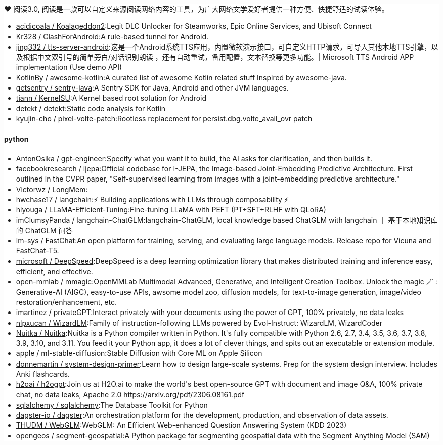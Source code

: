 ❤️
阅读3.0, 阅读是一款可以自定义来源阅读网络内容的工具，为广大网络文学爱好者提供一种方便、快捷舒适的试读体验。
* [acidicoala / Koalageddon2](https://github.com/acidicoala/Koalageddon2):Legit DLC Unlocker for Steamworks, Epic Online Services, and Ubisoft Connect
* [Kr328 / ClashForAndroid](https://github.com/Kr328/ClashForAndroid):A rule-based tunnel for Android.
* [jing332 / tts-server-android](https://github.com/jing332/tts-server-android):这是一个Android系统TTS应用，内置微软演示接口，可自定义HTTP请求，可导入其他本地TTS引擎，以及根据中文双引号的简单旁白/对话识别朗读 ，还有自动重试，备用配置，文本替换等更多功能。| Microsoft TTS Android APP implementation (Use demo API)
* [KotlinBy / awesome-kotlin](https://github.com/KotlinBy/awesome-kotlin):A curated list of awesome Kotlin related stuff Inspired by awesome-java.
* [getsentry / sentry-java](https://github.com/getsentry/sentry-java):A Sentry SDK for Java, Android and other JVM languages.
* [tiann / KernelSU](https://github.com/tiann/KernelSU):A Kernel based root solution for Android
* [detekt / detekt](https://github.com/detekt/detekt):Static code analysis for Kotlin
* [kyujin-cho / pixel-volte-patch](https://github.com/kyujin-cho/pixel-volte-patch):Rootless replacement for persist.dbg.volte_avail_ovr patch

#### python
* [AntonOsika / gpt-engineer](https://github.com/AntonOsika/gpt-engineer):Specify what you want it to build, the AI asks for clarification, and then builds it.
* [facebookresearch / ijepa](https://github.com/facebookresearch/ijepa):Official codebase for I-JEPA, the Image-based Joint-Embedding Predictive Architecture. First outlined in the CVPR paper, "Self-supervised learning from images with a joint-embedding predictive architecture."
* [Victorwz / LongMem](https://github.com/Victorwz/LongMem):
* [hwchase17 / langchain](https://github.com/hwchase17/langchain):⚡
Building applications with LLMs through composability
⚡
* [hiyouga / LLaMA-Efficient-Tuning](https://github.com/hiyouga/LLaMA-Efficient-Tuning):Fine-tuning LLaMA with PEFT (PT+SFT+RLHF with QLoRA)
* [imClumsyPanda / langchain-ChatGLM](https://github.com/imClumsyPanda/langchain-ChatGLM):langchain-ChatGLM, local knowledge based ChatGLM with langchain ｜ 基于本地知识库的 ChatGLM 问答
* [lm-sys / FastChat](https://github.com/lm-sys/FastChat):An open platform for training, serving, and evaluating large language models. Release repo for Vicuna and FastChat-T5.
* [microsoft / DeepSpeed](https://github.com/microsoft/DeepSpeed):DeepSpeed is a deep learning optimization library that makes distributed training and inference easy, efficient, and effective.
* [open-mmlab / mmagic](https://github.com/open-mmlab/mmagic):OpenMMLab Multimodal Advanced, Generative, and Intelligent Creation Toolbox. Unlock the magic
🪄
: Generative-AI (AIGC), easy-to-use APIs, awsome model zoo, diffusion models, for text-to-image generation, image/video restoration/enhancement, etc.
* [imartinez / privateGPT](https://github.com/imartinez/privateGPT):Interact privately with your documents using the power of GPT, 100% privately, no data leaks
* [nlpxucan / WizardLM](https://github.com/nlpxucan/WizardLM):Family of instruction-following LLMs powered by Evol-Instruct: WizardLM, WizardCoder
* [Nuitka / Nuitka](https://github.com/Nuitka/Nuitka):Nuitka is a Python compiler written in Python. It's fully compatible with Python 2.6, 2.7, 3.4, 3.5, 3.6, 3.7, 3.8, 3.9, 3.10, and 3.11. You feed it your Python app, it does a lot of clever things, and spits out an executable or extension module.
* [apple / ml-stable-diffusion](https://github.com/apple/ml-stable-diffusion):Stable Diffusion with Core ML on Apple Silicon
* [donnemartin / system-design-primer](https://github.com/donnemartin/system-design-primer):Learn how to design large-scale systems. Prep for the system design interview. Includes Anki flashcards.
* [h2oai / h2ogpt](https://github.com/h2oai/h2ogpt):Join us at H2O.ai to make the world's best open-source GPT with document and image Q&A, 100% private chat, no data leaks, Apache 2.0 https://arxiv.org/pdf/2306.08161.pdf
* [sqlalchemy / sqlalchemy](https://github.com/sqlalchemy/sqlalchemy):The Database Toolkit for Python
* [dagster-io / dagster](https://github.com/dagster-io/dagster):An orchestration platform for the development, production, and observation of data assets.
* [THUDM / WebGLM](https://github.com/THUDM/WebGLM):WebGLM: An Efficient Web-enhanced Question Answering System (KDD 2023)
* [opengeos / segment-geospatial](https://github.com/opengeos/segment-geospatial):A Python package for segmenting geospatial data with the Segment Anything Model (SAM)